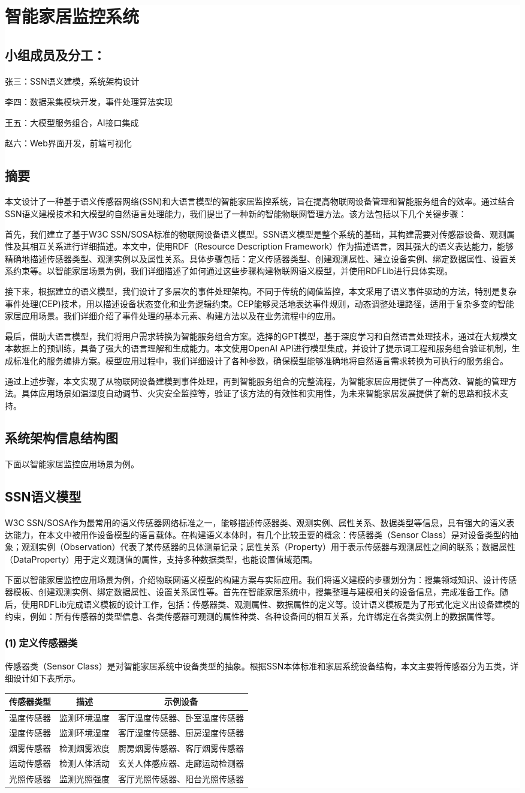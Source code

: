 # 智能家居监控系统

## 小组成员及分工：

张三：SSN语义建模，系统架构设计

李四：数据采集模块开发，事件处理算法实现

王五：大模型服务组合，AI接口集成

赵六：Web界面开发，前端可视化

## 摘要

本文设计了一种基于语义传感器网络(SSN)和大语言模型的智能家居监控系统，旨在提高物联网设备管理和智能服务组合的效率。通过结合SSN语义建模技术和大模型的自然语言处理能力，我们提出了一种新的智能物联网管理方法。该方法包括以下几个关键步骤：

首先，我们建立了基于W3C SSN/SOSA标准的物联网设备语义模型。SSN语义模型是整个系统的基础，其构建需要对传感器设备、观测属性及其相互关系进行详细描述。本文中，使用RDF（Resource Description Framework）作为描述语言，因其强大的语义表达能力，能够精确地描述传感器类型、观测实例以及属性关系。具体步骤包括：定义传感器类型、创建观测属性、建立设备实例、绑定数据属性、设置关系约束等。以智能家居场景为例，我们详细描述了如何通过这些步骤构建物联网语义模型，并使用RDFLib进行具体实现。

接下来，根据建立的语义模型，我们设计了多层次的事件处理架构。不同于传统的阈值监控，本文采用了语义事件驱动的方法，特别是复杂事件处理(CEP)技术，用以描述设备状态变化和业务逻辑约束。CEP能够灵活地表达事件规则，动态调整处理路径，适用于复杂多变的智能家居应用场景。我们详细介绍了事件处理的基本元素、构建方法以及在业务流程中的应用。

最后，借助大语言模型，我们将用户需求转换为智能服务组合方案。选择的GPT模型，基于深度学习和自然语言处理技术，通过在大规模文本数据上的预训练，具备了强大的语言理解和生成能力。本文使用OpenAI API进行模型集成，并设计了提示词工程和服务组合验证机制，生成标准化的服务编排方案。模型应用过程中，我们详细设计了各种参数，确保模型能够准确地将自然语言需求转换为可执行的服务组合。

通过上述步骤，本文实现了从物联网设备建模到事件处理，再到智能服务组合的完整流程，为智能家居应用提供了一种高效、智能的管理方法。具体应用场景如温湿度自动调节、火灾安全监控等，验证了该方法的有效性和实用性，为未来智能家居发展提供了新的思路和技术支持。

## 系统架构信息结构图

下面以智能家居监控应用场景为例。

## SSN语义模型

W3C SSN/SOSA作为最常用的语义传感器网络标准之一，能够描述传感器类、观测实例、属性关系、数据类型等信息，具有强大的语义表达能力，在本文中被用作设备模型的语言载体。在构建语义本体时，有几个比较重要的概念：传感器类（Sensor Class）是对设备类型的抽象；观测实例（Observation）代表了某传感器的具体测量记录；属性关系（Property）用于表示传感器与观测属性之间的联系；数据属性（DataProperty）用于定义观测值的属性，支持多种数据类型，也能设置值域范围。

下面以智能家居监控应用场景为例，介绍物联网语义模型的构建方案与实际应用。我们将语义建模的步骤划分为：搜集领域知识、设计传感器模板、创建观测实例、绑定数据属性、设置关系属性等。首先在智能家居系统中，搜集整理与建模相关的设备信息，完成准备工作。随后，使用RDFLib完成语义模板的设计工作，包括：传感器类、观测属性、数据属性的定义等。设计语义模板是为了形式化定义出设备建模的约束，例如：所有传感器的类型信息、各类传感器可观测的属性种类、各种设备间的相互关系，允许绑定在各类实例上的数据属性等。

### (1) 定义传感器类

传感器类（Sensor Class）是对智能家居系统中设备类型的抽象。根据SSN本体标准和家居系统设备结构，本文主要将传感器分为五类，详细设计如下表所示。

| 传感器类型 | 描述 | 示例设备 |
|-----------|------|----------|
| 温度传感器 | 监测环境温度 | 客厅温度传感器、卧室温度传感器 |
| 湿度传感器 | 监测环境湿度 | 客厅湿度传感器、厨房湿度传感器 |
| 烟雾传感器 | 检测烟雾浓度 | 厨房烟雾传感器、客厅烟雾传感器 |
| 运动传感器 | 检测人体活动 | 玄关人体感应器、走廊运动检测器 |
| 光照传感器 | 监测光照强度 | 客厅光照传感器、阳台光照传感器 |
